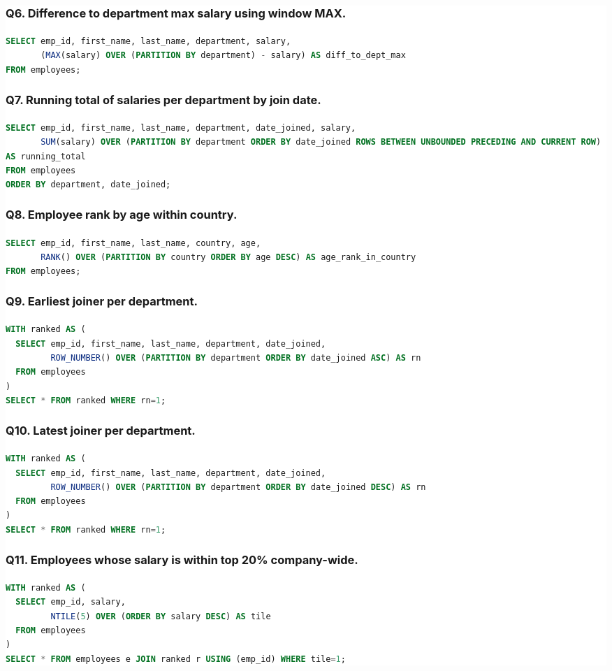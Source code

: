 ### Q6. Difference to department max salary using window MAX.
```sql
SELECT emp_id, first_name, last_name, department, salary,
       (MAX(salary) OVER (PARTITION BY department) - salary) AS diff_to_dept_max
FROM employees;
```

### Q7. Running total of salaries per department by join date.
```sql
SELECT emp_id, first_name, last_name, department, date_joined, salary,
       SUM(salary) OVER (PARTITION BY department ORDER BY date_joined ROWS BETWEEN UNBOUNDED PRECEDING AND CURRENT ROW) AS running_total
FROM employees
ORDER BY department, date_joined;
```

### Q8. Employee rank by age within country.
```sql
SELECT emp_id, first_name, last_name, country, age,
       RANK() OVER (PARTITION BY country ORDER BY age DESC) AS age_rank_in_country
FROM employees;
```

### Q9. Earliest joiner per department.
```sql
WITH ranked AS (
  SELECT emp_id, first_name, last_name, department, date_joined,
         ROW_NUMBER() OVER (PARTITION BY department ORDER BY date_joined ASC) AS rn
  FROM employees
)
SELECT * FROM ranked WHERE rn=1;
```

### Q10. Latest joiner per department.
```sql
WITH ranked AS (
  SELECT emp_id, first_name, last_name, department, date_joined,
         ROW_NUMBER() OVER (PARTITION BY department ORDER BY date_joined DESC) AS rn
  FROM employees
)
SELECT * FROM ranked WHERE rn=1;
```

### Q11. Employees whose salary is within top 20% company-wide.
```sql
WITH ranked AS (
  SELECT emp_id, salary,
         NTILE(5) OVER (ORDER BY salary DESC) AS tile
  FROM employees
)
SELECT * FROM employees e JOIN ranked r USING (emp_id) WHERE tile=1;
```
